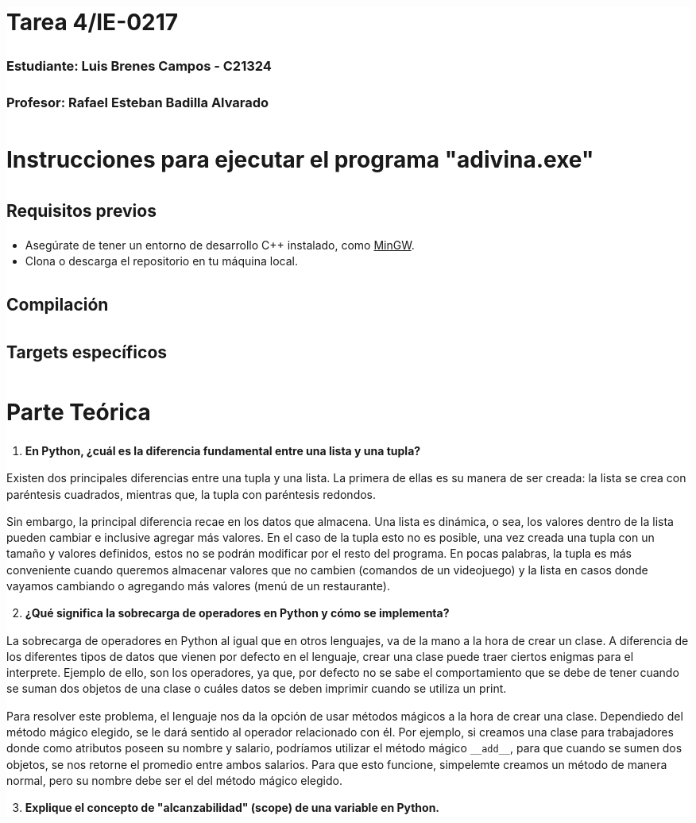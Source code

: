 # Tarea 4/IE-0217

### Estudiante: Luis Brenes Campos - C21324
### Profesor: Rafael Esteban Badilla Alvarado

# Instrucciones para ejecutar el programa "adivina.exe"


## Requisitos previos

- Asegúrate de tener un entorno de desarrollo C++ instalado, como [MinGW](http://mingw.org/).
- Clona o descarga el repositorio en tu máquina local.

## Compilación


## Targets específicos

# Parte Teórica

1. **En Python, ¿cuál es la diferencia fundamental entre una lista y una tupla?**

Existen dos principales diferencias entre una tupla y una lista. La primera de ellas es su manera de ser creada: la lista se crea con paréntesis cuadrados, mientras que, la tupla con paréntesis redondos.

Sin embargo, la principal diferencia recae en los datos que almacena. Una lista es dinámica, o sea, los valores dentro de la lista pueden cambiar e inclusive agregar más valores.  En el caso de la tupla esto no es posible, una vez creada una tupla con un tamaño y valores definidos, estos no se podrán modificar por el resto del programa. En pocas palabras, la tupla es más conveniente cuando queremos almacenar valores que no cambien (comandos de un videojuego) y la lista en casos donde vayamos cambiando o agregando más valores (menú de un restaurante).

2. **¿Qué significa la sobrecarga de operadores en Python y cómo se implementa?**

La sobrecarga de operadores en Python al igual que en otros lenguajes, va de la mano a la hora de crear un clase. A diferencia de los diferentes tipos de datos que vienen por defecto en el lenguaje, crear una clase puede traer ciertos enigmas para el interprete. Ejemplo de ello, son los operadores, ya que, por defecto no se sabe el comportamiento que se debe de tener cuando se suman dos objetos de una clase o cuáles datos se deben imprimir cuando se utiliza un print.

Para resolver este problema, el lenguaje nos da la opción de usar métodos mágicos a la hora de crear una clase. Dependiedo del método mágico elegido, se le dará sentido al operador relacionado con él. Por ejemplo, si creamos una clase para trabajadores donde como atributos poseen su nombre y salario, podríamos utilizar el método mágico `__add__`, para que cuando se sumen dos objetos, se nos retorne el promedio entre ambos salarios. Para que esto funcione, simpelemte creamos un método de manera normal, pero su nombre debe ser el del método mágico elegido.

3. **Explique el concepto de "alcanzabilidad" (scope) de una variable en Python.**
